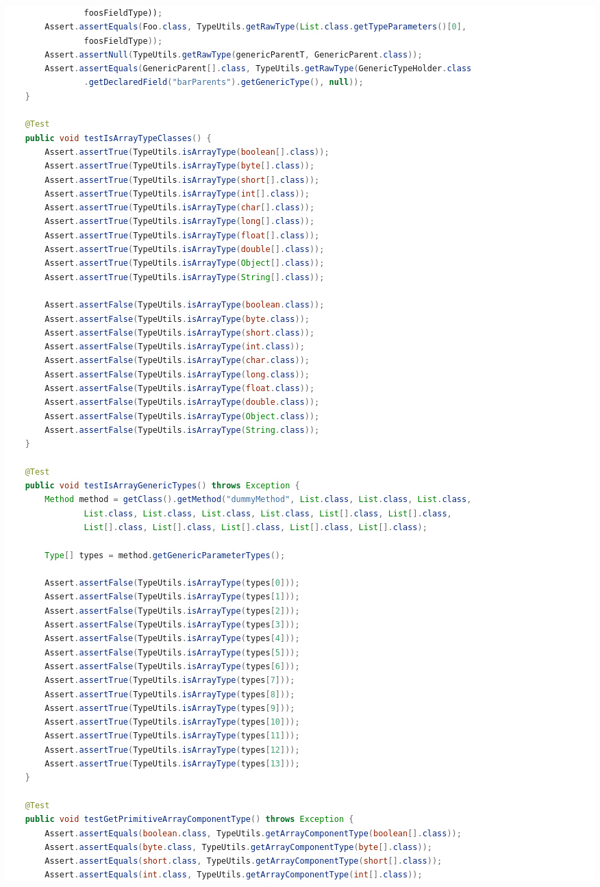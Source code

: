 ```java
                foosFieldType));
        Assert.assertEquals(Foo.class, TypeUtils.getRawType(List.class.getTypeParameters()[0],
                foosFieldType));
        Assert.assertNull(TypeUtils.getRawType(genericParentT, GenericParent.class));
        Assert.assertEquals(GenericParent[].class, TypeUtils.getRawType(GenericTypeHolder.class
                .getDeclaredField("barParents").getGenericType(), null));
    }

    @Test
    public void testIsArrayTypeClasses() {
        Assert.assertTrue(TypeUtils.isArrayType(boolean[].class));
        Assert.assertTrue(TypeUtils.isArrayType(byte[].class));
        Assert.assertTrue(TypeUtils.isArrayType(short[].class));
        Assert.assertTrue(TypeUtils.isArrayType(int[].class));
        Assert.assertTrue(TypeUtils.isArrayType(char[].class));
        Assert.assertTrue(TypeUtils.isArrayType(long[].class));
        Assert.assertTrue(TypeUtils.isArrayType(float[].class));
        Assert.assertTrue(TypeUtils.isArrayType(double[].class));
        Assert.assertTrue(TypeUtils.isArrayType(Object[].class));
        Assert.assertTrue(TypeUtils.isArrayType(String[].class));

        Assert.assertFalse(TypeUtils.isArrayType(boolean.class));
        Assert.assertFalse(TypeUtils.isArrayType(byte.class));
        Assert.assertFalse(TypeUtils.isArrayType(short.class));
        Assert.assertFalse(TypeUtils.isArrayType(int.class));
        Assert.assertFalse(TypeUtils.isArrayType(char.class));
        Assert.assertFalse(TypeUtils.isArrayType(long.class));
        Assert.assertFalse(TypeUtils.isArrayType(float.class));
        Assert.assertFalse(TypeUtils.isArrayType(double.class));
        Assert.assertFalse(TypeUtils.isArrayType(Object.class));
        Assert.assertFalse(TypeUtils.isArrayType(String.class));
    }

    @Test
    public void testIsArrayGenericTypes() throws Exception {
        Method method = getClass().getMethod("dummyMethod", List.class, List.class, List.class,
                List.class, List.class, List.class, List.class, List[].class, List[].class,
                List[].class, List[].class, List[].class, List[].class, List[].class);

        Type[] types = method.getGenericParameterTypes();

        Assert.assertFalse(TypeUtils.isArrayType(types[0]));
        Assert.assertFalse(TypeUtils.isArrayType(types[1]));
        Assert.assertFalse(TypeUtils.isArrayType(types[2]));
        Assert.assertFalse(TypeUtils.isArrayType(types[3]));
        Assert.assertFalse(TypeUtils.isArrayType(types[4]));
        Assert.assertFalse(TypeUtils.isArrayType(types[5]));
        Assert.assertFalse(TypeUtils.isArrayType(types[6]));
        Assert.assertTrue(TypeUtils.isArrayType(types[7]));
        Assert.assertTrue(TypeUtils.isArrayType(types[8]));
        Assert.assertTrue(TypeUtils.isArrayType(types[9]));
        Assert.assertTrue(TypeUtils.isArrayType(types[10]));
        Assert.assertTrue(TypeUtils.isArrayType(types[11]));
        Assert.assertTrue(TypeUtils.isArrayType(types[12]));
        Assert.assertTrue(TypeUtils.isArrayType(types[13]));
    }

    @Test
    public void testGetPrimitiveArrayComponentType() throws Exception {
        Assert.assertEquals(boolean.class, TypeUtils.getArrayComponentType(boolean[].class));
        Assert.assertEquals(byte.class, TypeUtils.getArrayComponentType(byte[].class));
        Assert.assertEquals(short.class, TypeUtils.getArrayComponentType(short[].class));
        Assert.assertEquals(int.class, TypeUtils.getArrayComponentType(int[].class));
```